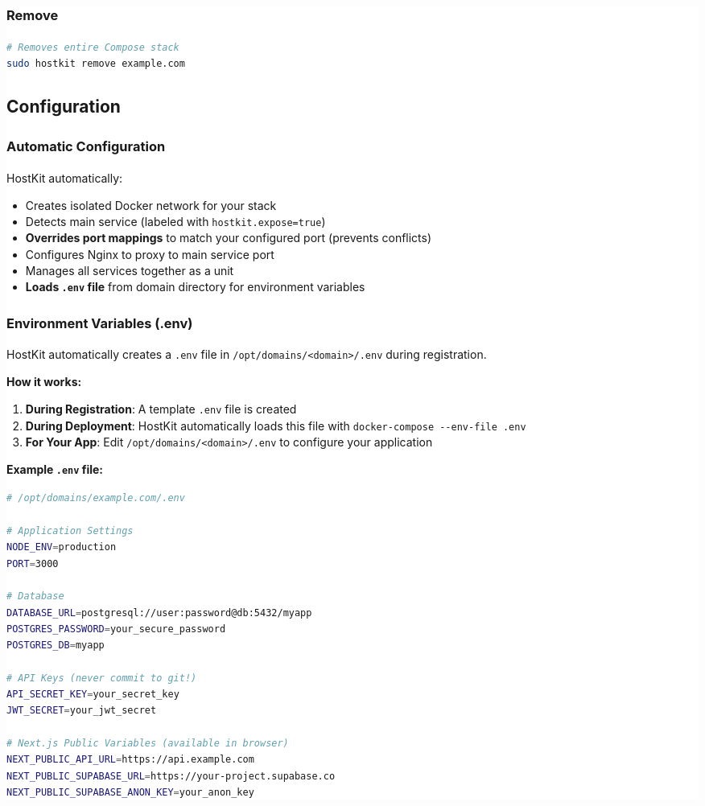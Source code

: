 ### Remove

```bash
# Removes entire Compose stack
sudo hostkit remove example.com
```

## Configuration

### Automatic Configuration

HostKit automatically:

-   Creates isolated Docker network for your stack
-   Detects main service (labeled with `hostkit.expose=true`)
-   **Overrides port mappings** to match your configured port (prevents conflicts)
-   Configures Nginx to proxy to main service port
-   Manages all services together as a unit
-   **Loads `.env` file** from domain directory for environment variables

### Environment Variables (.env)

HostKit automatically creates a `.env` file in `/opt/domains/<domain>/.env` during registration.

**How it works:**

1. **During Registration**: A template `.env` file is created
2. **During Deployment**: HostKit automatically loads this file with `docker-compose --env-file .env`
3. **For Your App**: Edit `/opt/domains/<domain>/.env` to configure your application

**Example `.env` file:**

```bash
# /opt/domains/example.com/.env

# Application Settings
NODE_ENV=production
PORT=3000

# Database
DATABASE_URL=postgresql://user:password@db:5432/myapp
POSTGRES_PASSWORD=your_secure_password
POSTGRES_DB=myapp

# API Keys (never commit to git!)
API_SECRET_KEY=your_secret_key
JWT_SECRET=your_jwt_secret

# Next.js Public Variables (available in browser)
NEXT_PUBLIC_API_URL=https://api.example.com
NEXT_PUBLIC_SUPABASE_URL=https://your-project.supabase.co
NEXT_PUBLIC_SUPABASE_ANON_KEY=your_anon_key
```
